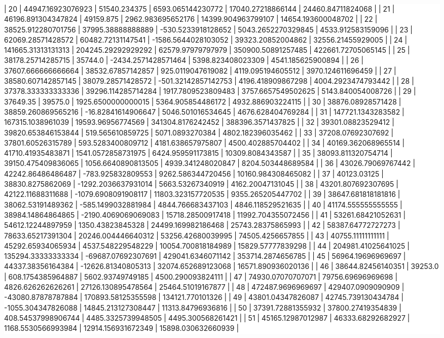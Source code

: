 | 20 | 44947.16923076923 | 51540.234375 | 6593.065144230772 | 17040.27218866144 | 24460.84711824068 |
| 21 | 46196.891304347824 | 49159.875 | 2962.983695652176 | 14399.904963799107 | 14654.193600048702 |
| 22 | 38525.912280701756 | 37995.38888888889 | -530.5233918128652 | 5043.2652270329845 | 4533.912583159096 |
| 23 | 62069.28571428572 | 60482.72131147541 | -1586.5644028103052 | 39323.20852004862 | 32556.21455929005 |
| 24 | 141665.31313131313 | 204245.29292929292 | 62579.97979797979 | 350900.50891257485 | 422661.72705065145 |
| 25 | 38178.25714285715 | 35744.0 | -2434.2571428571464 | 5398.823408023309 | 4541.185625900894 |
| 26 | 37607.666666666664 | 38532.67857142857 | 925.0119047619082 | 4119.095194605512 | 3970.124611696459 |
| 27 | 38580.607142857145 | 38079.28571428572 | -501.32142857142753 | 4196.418909867298 | 4004.2923474793442 |
| 28 | 37378.333333333336 | 39296.114285714284 | 1917.7809523809483 | 3757.6657549502625 | 5143.840054008726 |
| 29 | 37649.35 | 39575.0 | 1925.6500000000015 | 5364.905854486172 | 4932.886903224115 |
| 30 | 38876.08928571428 | 38859.260869565216 | -16.82841614906647 | 5046.501016534645 | 4676.628404769284 |
| 31 | 147721.1343283582 | 167315.1038961039 | 19593.96956774569 | 341304.8176242452 | 388396.3571437825 |
| 32 | 39301.08823529412 | 39820.653846153844 | 519.565610859725 | 5071.0893270384 | 4802.182396035462 |
| 33 | 37208.07692307692 | 37801.60526315789 | 593.5283400809712 | 4181.638657975807 | 4500.402885704402 |
| 34 | 40169.362068965514 | 41710.41935483871 | 1541.0572858731975 | 6424.959591173815 | 10309.8084343587 |
| 35 | 38093.811320754714 | 39150.475409836065 | 1056.6640890813505 | 4939.341248020847 | 8204.503448689584 |
| 36 | 43026.79069767442 | 42242.86486486487 | -783.925832809553 | 9262.586344720456 | 10160.984308465082 |
| 37 | 40123.03125 | 38830.8275862069 | -1292.2036637931014 | 5663.53267340919 | 4162.20047131045 |
| 38 | 43201.807692307695 | 42122.11688311688 | -1079.6908091908117 | 11803.323157720535 | 9355.265205447702 |
| 39 | 38647.681818181816 | 38062.53191489362 | -585.1499032881984 | 4844.766683437103 | 4846.118529521635 |
| 40 | 41174.555555555555 | 38984.14864864865 | -2190.4069069069083 | 15718.28500917418 | 11992.704355072456 |
| 41 | 53261.68421052631 | 54612.12244897959 | 1350.43823845328 | 24499.169982186468 | 25743.28375865993 |
| 42 | 58387.64772727273 | 78633.65217391304 | 20246.004446640312 | 53256.42680039995 | 74505.4256657855 |
| 43 | 40755.11111111111 | 45292.65934065934 | 4537.548229548229 | 10054.700818184989 | 15829.57777839298 |
| 44 | 204981.41025641025 | 135294.33333333334 | -69687.07692307691 | 429041.6346071142 | 353714.2874656785 |
| 45 | 56964.19696969697 | 44337.38356164384 | -12626.81340805313 | 32074.652689123068 | 16571.890936020136 |
| 46 | 38644.82456140351 | 39253.0 | 608.1754385964887 | 5602.93749749185 | 4500.290093824111 |
| 47 | 74930.07070707071 | 79756.69696969698 | 4826.626262626261 | 27126.130895478564 | 25464.51019167877 |
| 48 | 472487.9696969697 | 429407.0909090909 | -43080.87878787884 | 170893.58125355598 | 134121.770101326 |
| 49 | 43801.04347826087 | 42745.739130434784 | -1055.304347826088 | 14845.213127308447 | 11313.84796936816 |
| 50 | 37391.72881355932 | 37800.27419354839 | 408.54537998906744 | 4485.3325739948505 | 4495.300568261421 |
| 51 | 45165.12987012987 | 46333.68292682927 | 1168.5530566993984 | 12914.156931672349 | 15898.030632660939 |

